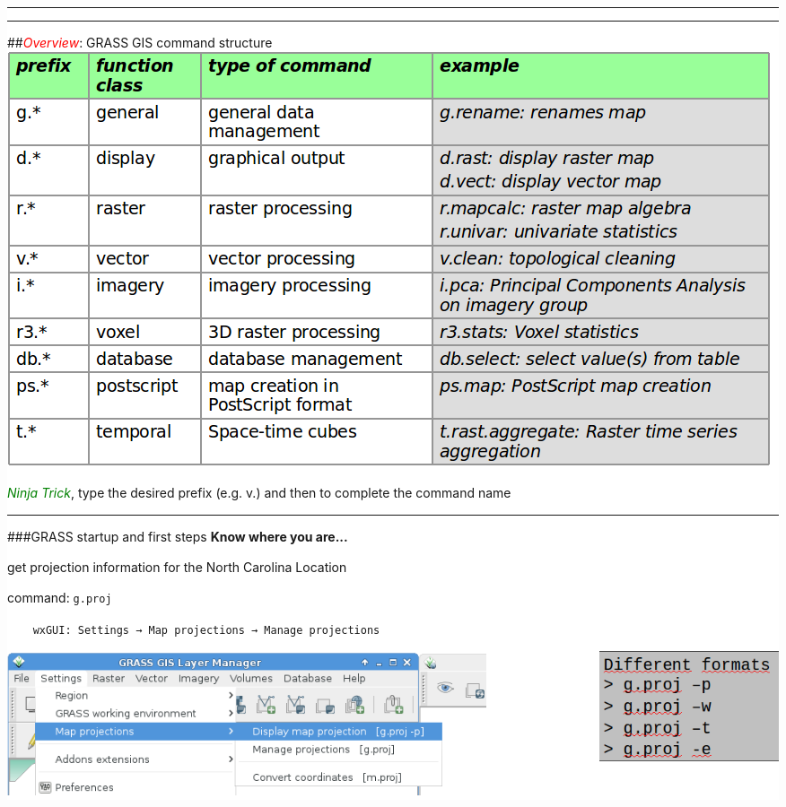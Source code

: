 ___
___
##<span style="color:red">*Overview*</span>: GRASS GIS command structure
![overview](image/overview.png)

<span style="color:green">*Ninja Trick*</span>, type the desired prefix (e.g. v.) and then <tab><tab> to complete the command name

___
###GRASS startup and first steps
**Know where you are...**

get projection information for the North Carolina Location

command: ``` g.proj ```

  
        wxGUI: Settings → Map projections → Manage projections
![wxgui](image/wxgui.png)
<img style="float: right;" src="image/gproj.png" width="200"/>
